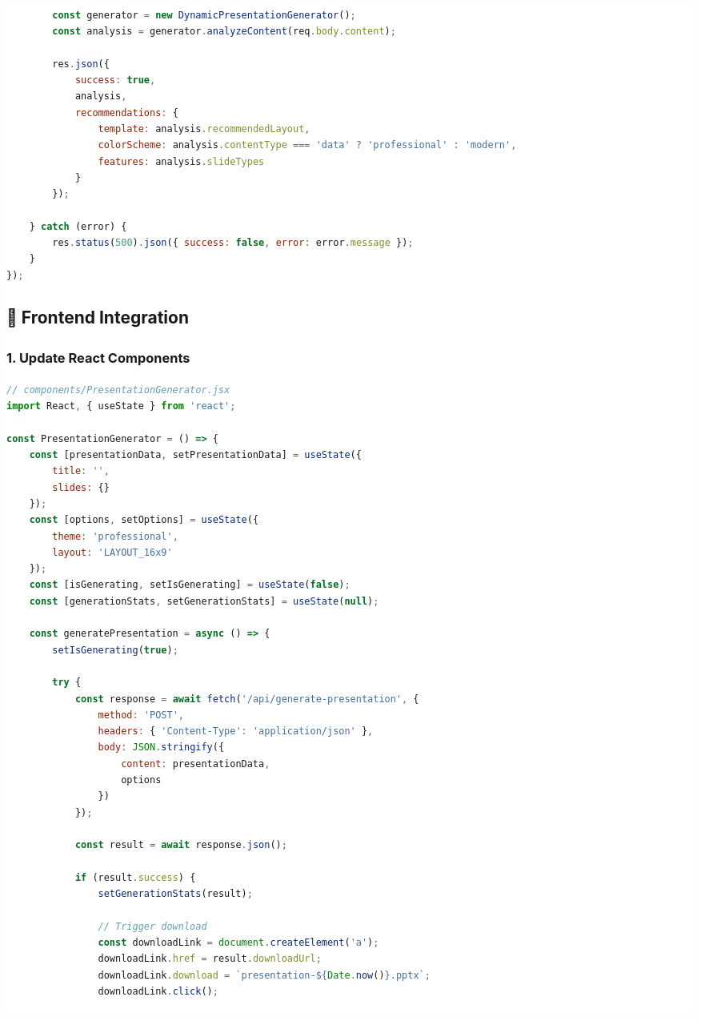 ```javascript
        const generator = new DynamicPresentationGenerator();
        const analysis = generator.analyzeContent(req.body.content);
        
        res.json({
            success: true,
            analysis,
            recommendations: {
                template: analysis.recommendedLayout,
                colorScheme: analysis.contentType === 'data' ? 'professional' : 'modern',
                features: analysis.slideTypes
            }
        });
        
    } catch (error) {
        res.status(500).json({ success: false, error: error.message });
    }
});
```

## 🎨 Frontend Integration

### 1. Update React Components

```jsx
// components/PresentationGenerator.jsx
import React, { useState } from 'react';

const PresentationGenerator = () => {
    const [presentationData, setPresentationData] = useState({
        title: '',
        slides: {}
    });
    const [options, setOptions] = useState({
        theme: 'professional',
        layout: 'LAYOUT_16x9'
    });
    const [isGenerating, setIsGenerating] = useState(false);
    const [generationStats, setGenerationStats] = useState(null);

    const generatePresentation = async () => {
        setIsGenerating(true);
        
        try {
            const response = await fetch('/api/generate-presentation', {
                method: 'POST',
                headers: { 'Content-Type': 'application/json' },
                body: JSON.stringify({
                    content: presentationData,
                    options
                })
            });
            
            const result = await response.json();
            
            if (result.success) {
                setGenerationStats(result);
                
                // Trigger download
                const downloadLink = document.createElement('a');
                downloadLink.href = result.downloadUrl;
                downloadLink.download = `presentation-${Date.now()}.pptx`;
                downloadLink.click();
                
```